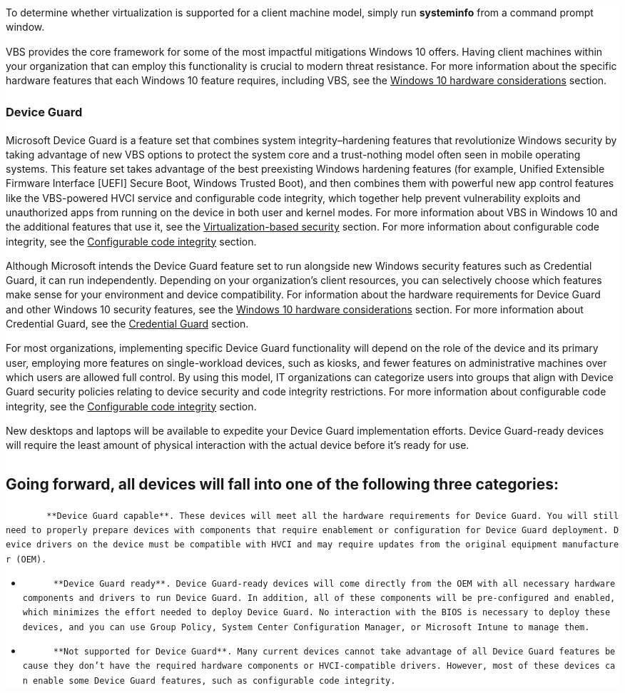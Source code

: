 To determine whether virtualization is supported for a client machine model, simply run **systeminfo** from a command prompt window.
 
VBS provides the core framework for some of the most impactful mitigations Windows 10 offers. Having client machines within your organization that can employ this functionality is crucial to modern threat resistance. For more information about the specific hardware features that each Windows 10 feature requires, including VBS, see the [Windows 10 hardware considerations](#hardware) section.

### Device Guard

Microsoft Device Guard is a feature set that combines system integrity–hardening features that revolutionize Windows security by taking advantage of new VBS options to protect the system core and a trust-nothing model often seen in mobile operating systems. This feature set takes advantage of the best preexisting Windows hardening features (for example, Unified Extensible Firmware Interface \[UEFI\] Secure Boot, Windows Trusted Boot), and then combines them with powerful new app control features like the VBS-powered HVCI service and configurable code integrity, which together help prevent vulnerability exploits and unauthorized apps from running on the device in both user and kernel modes. For more information about VBS in Windows 10 and the additional features that use it, see the [Virtualization-based security](#virtualization-security) section. For more information about configurable code integrity, see the [Configurable code integrity](#config-code) section.

Although Microsoft intends the Device Guard feature set to run alongside new Windows security features such as Credential Guard, it can run independently. Depending on your organization’s client resources, you can selectively choose which features make sense for your environment and device compatibility. For information about the hardware requirements for Device Guard and other Windows 10 security features, see the [Windows 10 hardware considerations](#hardware) section. For more information about Credential Guard, see the [Credential Guard](#credential-guard) section.

For most organizations, implementing specific Device Guard functionality will depend on the role of the device and its primary user, employing more features on single-workload devices, such as kiosks, and fewer features on administrative machines over which users are allowed full control. By using this model, IT organizations can categorize users into groups that align with Device Guard security policies relating to device security and code integrity restrictions. For more information about configurable code integrity, see the [Configurable code integrity](#config-code) section.

New desktops and laptops will be available to expedite your Device Guard implementation efforts. Device Guard-ready devices will require the least amount of physical interaction with the actual device before it’s ready for use. 

Going forward, all devices will fall into one of the following three categories:
-   
            **Device Guard capable**. These devices will meet all the hardware requirements for Device Guard. You will still need to properly prepare devices with components that require enablement or configuration for Device Guard deployment. Device drivers on the device must be compatible with HVCI and may require updates from the original equipment manufacturer (OEM).
-   
            **Device Guard ready**. Device Guard-ready devices will come directly from the OEM with all necessary hardware components and drivers to run Device Guard. In addition, all of these components will be pre-configured and enabled, which minimizes the effort needed to deploy Device Guard. No interaction with the BIOS is necessary to deploy these devices, and you can use Group Policy, System Center Configuration Manager, or Microsoft Intune to manage them.
-   
            **Not supported for Device Guard**. Many current devices cannot take advantage of all Device Guard features because they don’t have the required hardware components or HVCI-compatible drivers. However, most of these devices can enable some Device Guard features, such as configurable code integrity.
